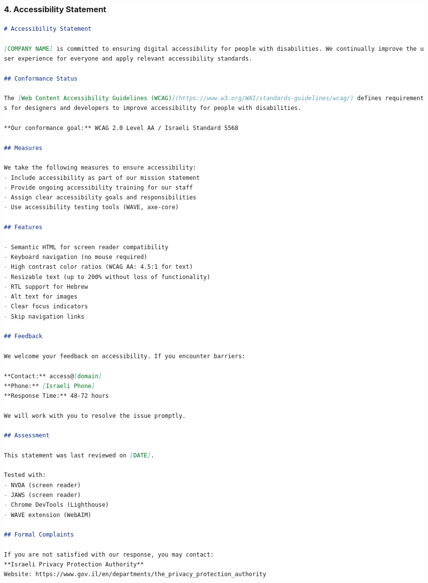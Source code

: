 ### 4. Accessibility Statement

```markdown
# Accessibility Statement

[COMPANY NAME] is committed to ensuring digital accessibility for people with disabilities. We continually improve the user experience for everyone and apply relevant accessibility standards.

## Conformance Status

The [Web Content Accessibility Guidelines (WCAG)](https://www.w3.org/WAI/standards-guidelines/wcag/) defines requirements for designers and developers to improve accessibility for people with disabilities.

**Our conformance goal:** WCAG 2.0 Level AA / Israeli Standard 5568

## Measures

We take the following measures to ensure accessibility:
- Include accessibility as part of our mission statement
- Provide ongoing accessibility training for our staff
- Assign clear accessibility goals and responsibilities
- Use accessibility testing tools (WAVE, axe-core)

## Features

- Semantic HTML for screen reader compatibility
- Keyboard navigation (no mouse required)
- High contrast color ratios (WCAG AA: 4.5:1 for text)
- Resizable text (up to 200% without loss of functionality)
- RTL support for Hebrew
- Alt text for images
- Clear focus indicators
- Skip navigation links

## Feedback

We welcome your feedback on accessibility. If you encounter barriers:

**Contact:** access@[domain]
**Phone:** [Israeli Phone]
**Response Time:** 48-72 hours

We will work with you to resolve the issue promptly.

## Assessment

This statement was last reviewed on [DATE].

Tested with:
- NVDA (screen reader)
- JAWS (screen reader)
- Chrome DevTools (Lighthouse)
- WAVE extension (WebAIM)

## Formal Complaints

If you are not satisfied with our response, you may contact:
**Israeli Privacy Protection Authority**
Website: https://www.gov.il/en/departments/the_privacy_protection_authority
```
